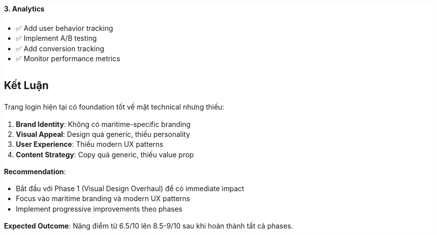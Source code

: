 #### 3. **Analytics**
- ✅ Add user behavior tracking
- ✅ Implement A/B testing
- ✅ Add conversion tracking
- ✅ Monitor performance metrics

## Kết Luận

Trang login hiện tại có foundation tốt về mặt technical nhưng thiếu:

1. **Brand Identity**: Không có maritime-specific branding
2. **Visual Appeal**: Design quá generic, thiếu personality
3. **User Experience**: Thiếu modern UX patterns
4. **Content Strategy**: Copy quá generic, thiếu value prop

**Recommendation**: 
- Bắt đầu với Phase 1 (Visual Design Overhaul) để có immediate impact
- Focus vào maritime branding và modern UX patterns
- Implement progressive improvements theo phases

**Expected Outcome**: Nâng điểm từ 6.5/10 lên 8.5-9/10 sau khi hoàn thành tất cả phases.